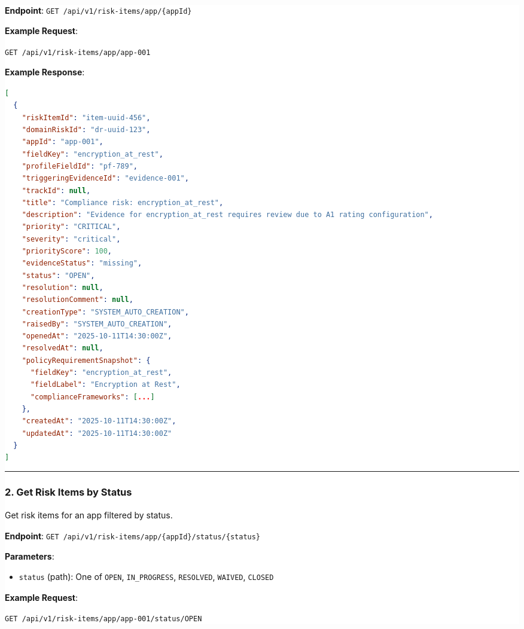 **Endpoint**: `GET /api/v1/risk-items/app/{appId}`

**Example Request**:
```bash
GET /api/v1/risk-items/app/app-001
```

**Example Response**:
```json
[
  {
    "riskItemId": "item-uuid-456",
    "domainRiskId": "dr-uuid-123",
    "appId": "app-001",
    "fieldKey": "encryption_at_rest",
    "profileFieldId": "pf-789",
    "triggeringEvidenceId": "evidence-001",
    "trackId": null,
    "title": "Compliance risk: encryption_at_rest",
    "description": "Evidence for encryption_at_rest requires review due to A1 rating configuration",
    "priority": "CRITICAL",
    "severity": "critical",
    "priorityScore": 100,
    "evidenceStatus": "missing",
    "status": "OPEN",
    "resolution": null,
    "resolutionComment": null,
    "creationType": "SYSTEM_AUTO_CREATION",
    "raisedBy": "SYSTEM_AUTO_CREATION",
    "openedAt": "2025-10-11T14:30:00Z",
    "resolvedAt": null,
    "policyRequirementSnapshot": {
      "fieldKey": "encryption_at_rest",
      "fieldLabel": "Encryption at Rest",
      "complianceFrameworks": [...]
    },
    "createdAt": "2025-10-11T14:30:00Z",
    "updatedAt": "2025-10-11T14:30:00Z"
  }
]
```

---

### 2. Get Risk Items by Status

Get risk items for an app filtered by status.

**Endpoint**: `GET /api/v1/risk-items/app/{appId}/status/{status}`

**Parameters**:
- `status` (path): One of `OPEN`, `IN_PROGRESS`, `RESOLVED`, `WAIVED`, `CLOSED`

**Example Request**:
```bash
GET /api/v1/risk-items/app/app-001/status/OPEN
```
